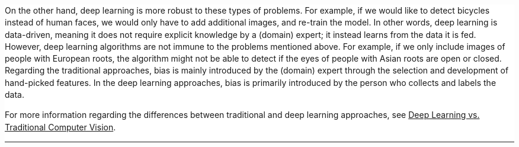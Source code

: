 On the other hand, deep learning is more robust to these types of problems. For example, if we would like to detect bicycles instead of human faces, we would only have to add additional images, and re-train the model. In other words, deep learning is data-driven, meaning it does not require explicit knowledge by a (domain) expert; it instead learns from the data it is fed. However, deep learning algorithms are not immune to the problems mentioned above. For example, if we only include images of people with European roots, the algorithm might not be able to detect if the eyes of people with Asian roots are open or closed. Regarding the traditional approaches, bias is mainly introduced by the (domain) expert through the selection and development of hand-picked features. In the deep learning approaches, bias is primarily introduced by the person who collects and labels the data. 

For more information regarding the differences between traditional and deep learning approaches, see [Deep Learning vs. Traditional Computer Vision](https://link.springer.com/chapter/10.1007/978-3-030-17795-9_10). 

***



